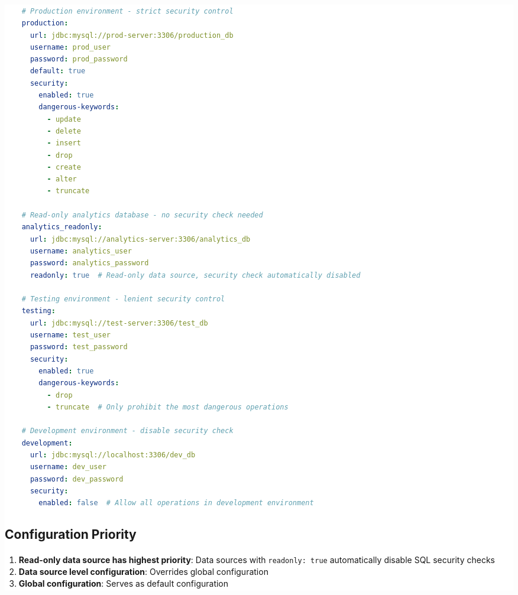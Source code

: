 ```yaml
    # Production environment - strict security control
    production:
      url: jdbc:mysql://prod-server:3306/production_db
      username: prod_user
      password: prod_password
      default: true
      security:
        enabled: true
        dangerous-keywords:
          - update
          - delete
          - insert
          - drop
          - create
          - alter
          - truncate
    
    # Read-only analytics database - no security check needed
    analytics_readonly:
      url: jdbc:mysql://analytics-server:3306/analytics_db
      username: analytics_user
      password: analytics_password
      readonly: true  # Read-only data source, security check automatically disabled
    
    # Testing environment - lenient security control
    testing:
      url: jdbc:mysql://test-server:3306/test_db
      username: test_user
      password: test_password
      security:
        enabled: true
        dangerous-keywords:
          - drop
          - truncate  # Only prohibit the most dangerous operations
    
    # Development environment - disable security check
    development:
      url: jdbc:mysql://localhost:3306/dev_db
      username: dev_user
      password: dev_password
      security:
        enabled: false  # Allow all operations in development environment
```

## Configuration Priority

1. **Read-only data source has highest priority**: Data sources with `readonly: true` automatically disable SQL security checks
2. **Data source level configuration**: Overrides global configuration
3. **Global configuration**: Serves as default configuration
